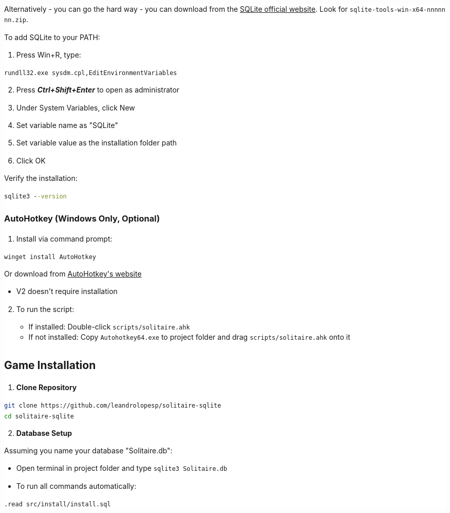 Alternatively - you can go the hard way - you can download from the [SQLite official website](https://sqlite.org/download.html). Look for `sqlite-tools-win-x64-nnnnnnn.zip`.

To add SQLite to your PATH:

1. Press Win+R, type:

```cmd
rundll32.exe sysdm.cpl,EditEnvironmentVariables
```

2. Press ***Ctrl+Shift+Enter*** to open as administrator

3. Under System Variables, click New

4. Set variable name as "SQLite"

5. Set variable value as the installation folder path

6. Click OK

Verify the installation:
```cmd
sqlite3 --version
```

### AutoHotkey (Windows Only, Optional)

1. Install via command prompt:

```cmd
winget install AutoHotkey
```

Or download from [AutoHotkey's website](https://www.autohotkey.com/)

- V2 doesn't require installation

2. To run the script:

   - If installed: Double-click `scripts/solitaire.ahk`
   - If not installed: Copy `Autohotkey64.exe` to project folder and drag `scripts/solitaire.ahk` onto it

## Game Installation

1. **Clone Repository**

```bash
git clone https://github.com/leandrolopesp/solitaire-sqlite
cd solitaire-sqlite
```

2. **Database Setup**

Assuming you name your database "Solitaire.db":

- Open terminal in project folder and type `sqlite3 Solitaire.db`

- To run all commands automatically:

```shell
.read src/install/install.sql
```
 
